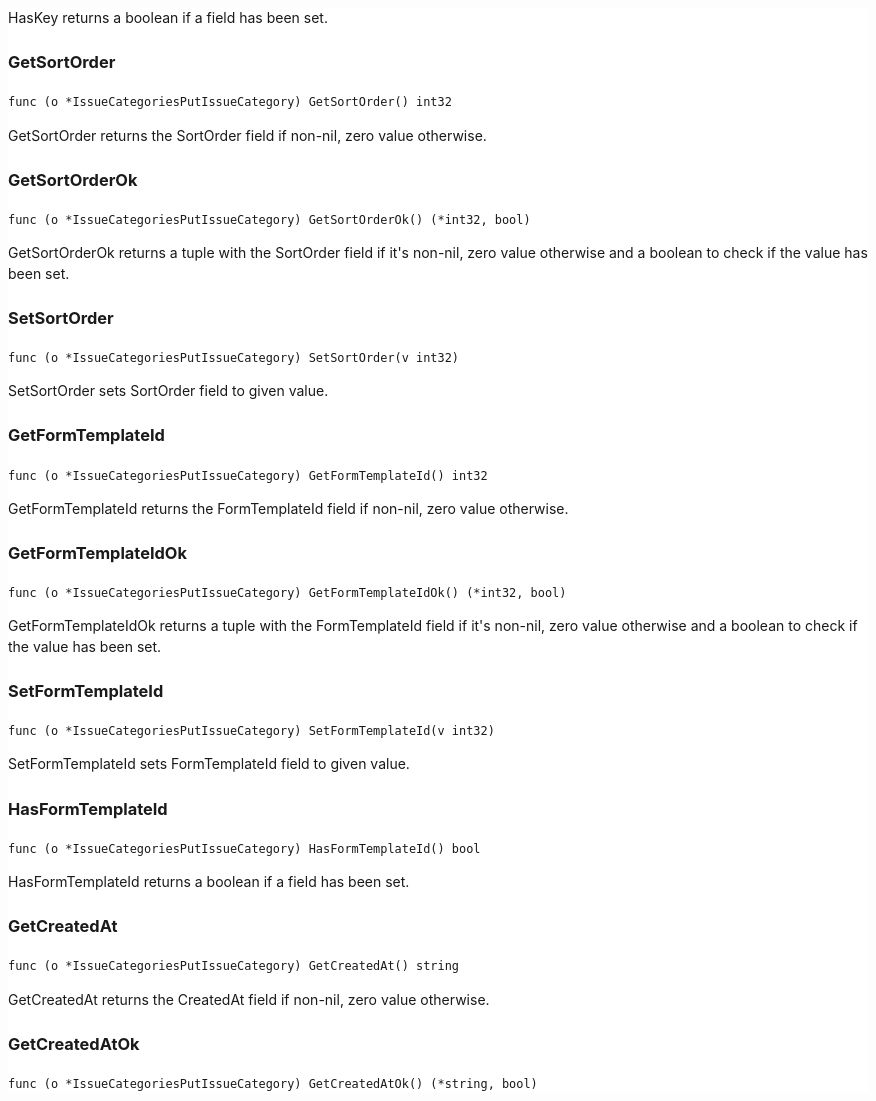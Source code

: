 HasKey returns a boolean if a field has been set.

### GetSortOrder

`func (o *IssueCategoriesPutIssueCategory) GetSortOrder() int32`

GetSortOrder returns the SortOrder field if non-nil, zero value otherwise.

### GetSortOrderOk

`func (o *IssueCategoriesPutIssueCategory) GetSortOrderOk() (*int32, bool)`

GetSortOrderOk returns a tuple with the SortOrder field if it's non-nil, zero value otherwise
and a boolean to check if the value has been set.

### SetSortOrder

`func (o *IssueCategoriesPutIssueCategory) SetSortOrder(v int32)`

SetSortOrder sets SortOrder field to given value.


### GetFormTemplateId

`func (o *IssueCategoriesPutIssueCategory) GetFormTemplateId() int32`

GetFormTemplateId returns the FormTemplateId field if non-nil, zero value otherwise.

### GetFormTemplateIdOk

`func (o *IssueCategoriesPutIssueCategory) GetFormTemplateIdOk() (*int32, bool)`

GetFormTemplateIdOk returns a tuple with the FormTemplateId field if it's non-nil, zero value otherwise
and a boolean to check if the value has been set.

### SetFormTemplateId

`func (o *IssueCategoriesPutIssueCategory) SetFormTemplateId(v int32)`

SetFormTemplateId sets FormTemplateId field to given value.

### HasFormTemplateId

`func (o *IssueCategoriesPutIssueCategory) HasFormTemplateId() bool`

HasFormTemplateId returns a boolean if a field has been set.

### GetCreatedAt

`func (o *IssueCategoriesPutIssueCategory) GetCreatedAt() string`

GetCreatedAt returns the CreatedAt field if non-nil, zero value otherwise.

### GetCreatedAtOk

`func (o *IssueCategoriesPutIssueCategory) GetCreatedAtOk() (*string, bool)`
